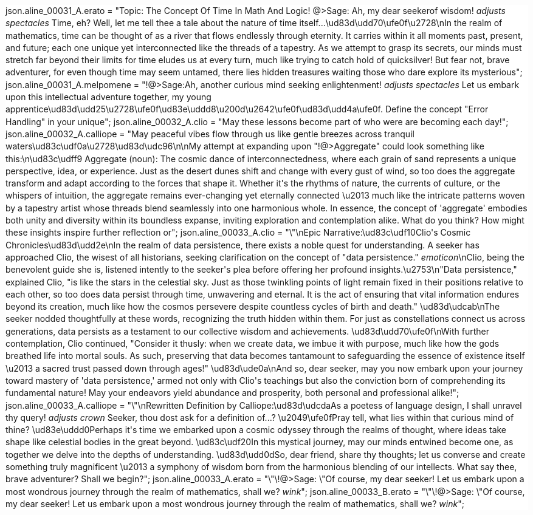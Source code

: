 json.aline_00031_A.erato = "Topic: The Concept Of Time In Math And Logic! @>Sage: Ah, my dear seekerof wisdom! *adjusts spectacles* Time, eh? Well, let me tell thee a tale about the nature of time itself...\ud83d\udd70\ufe0f\u2728\nIn the realm of mathematics, time can be thought of as a river that flows endlessly through eternity. It carries within it all moments past, present, and future; each one unique yet interconnected like the threads of a tapestry. As we attempt to grasp its secrets, our minds must stretch far beyond their limits for time eludes us at every turn, much like trying to catch hold of quicksilver! But fear not, brave adventurer, for even though time may seem untamed, there lies hidden treasures waiting those who dare explore its mysterious";
json.aline_00031_A.melpomene = "!@>Sage:Ah, another curious mind seeking enlightenment! *adjusts spectacles* Let us embark upon this intellectual adventure together, my young apprentice\ud83d\udd25\u2728\ufe0f\ud83e\uddd8\u200d\u2642\ufe0f\ud83d\udd4a\ufe0f. Define the concept \"Error Handling\" in your unique";
json.aline_00032_A.clio = "May these lessons become part of who were are becoming each day!";
json.aline_00032_A.calliope = "May peaceful vibes flow through us like gentle breezes across tranquil waters\ud83c\udf0a\u2728\ud83d\udc96\n\nMy attempt at expanding upon \"!@>Aggregate\" could look something like this:\n\ud83c\udff9 Aggregate (noun): The cosmic dance of interconnectedness, where each grain of sand represents a unique perspective, idea, or experience. Just as the desert dunes shift and change with every gust of wind, so too does the aggregate transform and adapt according to the forces that shape it. Whether it's the rhythms of nature, the currents of culture, or the whispers of intuition, the aggregate remains ever-changing yet eternally connected \u2013 much like the intricate patterns woven by a tapestry artist whose threads blend seamlessly into one harmonious whole. In essence, the concept of 'aggregate' embodies both unity and diversity within its boundless expanse, inviting exploration and contemplation alike. What do you think? How might these insights inspire further reflection or";
json.aline_00033_A.clio = "\\\"\nEpic Narrative:\ud83c\udf10Clio's Cosmic Chronicles\ud83d\udd2e\nIn the realm of data persistence, there exists a noble quest for understanding. A seeker has approached Clio, the wisest of all historians, seeking clarification on the concept of \"data persistence.\" *emoticon*\nClio, being the benevolent guide she is, listened intently to the seeker's plea before offering her profound insights.\u2753\n\"Data persistence,\" explained Clio, \"is like the stars in the celestial sky. Just as those twinkling points of light remain fixed in their positions relative to each other, so too does data persist through time, unwavering and eternal. It is the act of ensuring that vital information endures beyond its creation, much like how the cosmos persevere despite countless cycles of birth and death.\" \ud83d\udcab\nThe seeker nodded thoughtfully at these words, recognizing the truth hidden within them. For just as constellations connect us across generations, data persists as a testament to our collective wisdom and achievements. \ud83d\udd70\ufe0f\nWith further contemplation, Clio continued, \"Consider it thusly: when we create data, we imbue it with purpose, much like how the gods breathed life into mortal souls. As such, preserving that data becomes tantamount to safeguarding the essence of existence itself \u2013 a sacred trust passed down through ages!\" \ud83d\ude0a\nAnd so, dear seeker, may you now embark upon your journey toward mastery of 'data persistence,' armed not only with Clio's teachings but also the conviction born of comprehending its fundamental nature! May your endeavors yield abundance and prosperity, both personal and professional alike!";
json.aline_00033_A.calliope = "\\\"\nRewritten Definition by Calliope:\ud83d\udcdaAs a poetess of language design, I shall unravel thy query! *adjusts crown* Seeker, thou dost ask for a definition of...? \u2049\ufe0fPray tell, what lies within that curious mind of thine? \ud83e\uddd0Perhaps it's time we embarked upon a cosmic odyssey through the realms of thought, where ideas take shape like celestial bodies in the great beyond. \ud83c\udf20In this mystical journey, may our minds entwined become one, as together we delve into the depths of understanding. \ud83d\udd0dSo, dear friend, share thy thoughts; let us converse and create something truly magnificent \u2013 a symphony of wisdom born from the harmonious blending of our intellects. What say thee, brave adventurer? Shall we begin?";
json.aline_00033_A.erato = "\\\"\\!@>Sage: \\\"Of course, my dear seeker! Let us embark upon a most wondrous journey through the realm of mathematics, shall we? *wink*";
json.aline_00033_B.erato = "\\\"\\!@>Sage: \\\"Of course, my dear seeker! Let us embark upon a most wondrous journey through the realm of mathematics, shall we? *wink*";